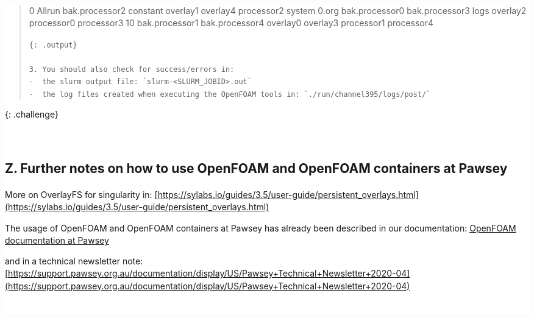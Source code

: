 >    0      Allrun          bak.processor2  constant  overlay1  overlay4    processor2  system
>    0.org  bak.processor0  bak.processor3  logs      overlay2  processor0  processor3
>    10     bak.processor1  bak.processor4  overlay0  overlay3  processor1  processor4
>    ~~~
>    {: .output}
>
> 3. You should also check for success/errors in:
>    -  the slurm output file: `slurm-<SLURM_JOBID>.out`
>    -  the log files created when executing the OpenFOAM tools in: `./run/channel395/logs/post/`
{: .challenge}

<p>&nbsp;</p>

## Z. Further notes on how to use OpenFOAM and OpenFOAM containers at Pawsey

More on OverlayFS for singularity in: [https://sylabs.io/guides/3.5/user-guide/persistent_overlays.html](https://sylabs.io/guides/3.5/user-guide/persistent_overlays.html)

The usage of OpenFOAM and OpenFOAM containers at Pawsey has already been described in our documentation: [OpenFOAM documentation at Pawsey](https://support.pawsey.org.au/documentation/display/US/OpenFOAM)

and in a technical newsletter note: [https://support.pawsey.org.au/documentation/display/US/Pawsey+Technical+Newsletter+2020-04](https://support.pawsey.org.au/documentation/display/US/Pawsey+Technical+Newsletter+2020-04) 

<p>&nbsp;</p>
